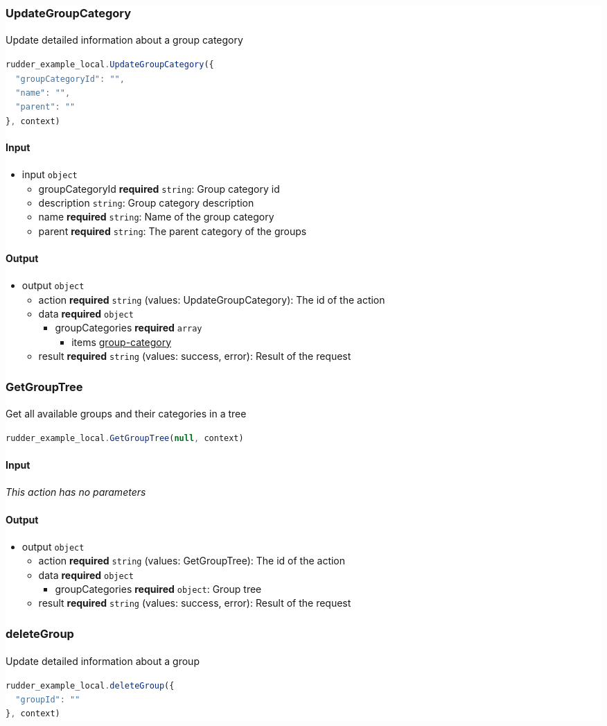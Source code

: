 ### UpdateGroupCategory
Update detailed information about a group category


```js
rudder_example_local.UpdateGroupCategory({
  "groupCategoryId": "",
  "name": "",
  "parent": ""
}, context)
```

#### Input
* input `object`
  * groupCategoryId **required** `string`: Group category id
  * description `string`: Group category description
  * name **required** `string`: Name of the group category
  * parent **required** `string`: The parent category of the groups

#### Output
* output `object`
  * action **required** `string` (values: UpdateGroupCategory): The id of the action
  * data **required** `object`
    * groupCategories **required** `array`
      * items [group-category](#group-category)
  * result **required** `string` (values: success, error): Result of the request

### GetGroupTree
Get all available groups and their categories in a tree


```js
rudder_example_local.GetGroupTree(null, context)
```

#### Input
*This action has no parameters*

#### Output
* output `object`
  * action **required** `string` (values: GetGroupTree): The id of the action
  * data **required** `object`
    * groupCategories **required** `object`: Group tree
  * result **required** `string` (values: success, error): Result of the request

### deleteGroup
Update detailed information about a group


```js
rudder_example_local.deleteGroup({
  "groupId": ""
}, context)
```
